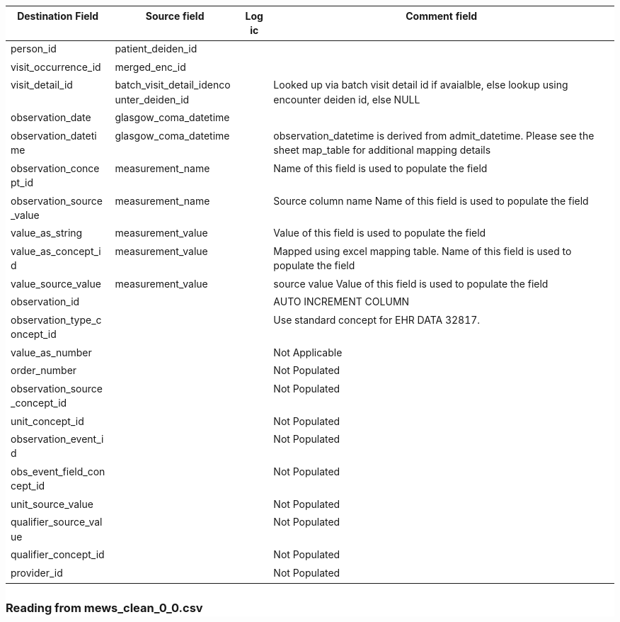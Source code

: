 | Destination Field | Source field | Logic | Comment field |
| --- | --- | --- | --- |
| person_id | patient_deiden_id |  |  |
| visit_occurrence_id | merged_enc_id |  |  |
| visit_detail_id | batch_visit_detail_idencounter_deiden_id |  | Looked up via batch visit detail id if avaialble, else lookup using encounter deiden id, else NULL |
| observation_date | glasgow_coma_datetime |  |  |
| observation_datetime | glasgow_coma_datetime |  | observation_datetime is derived from admit_datetime. Please see the sheet map_table for additional mapping details |
| observation_concept_id | measurement_name |  | Name of this field is used to populate the field |
| observation_source_value | measurement_name |  | Source column name  Name of this field is used to populate the field |
| value_as_string | measurement_value |  | Value of this field is used to populate the field |
| value_as_concept_id | measurement_value |  | Mapped using excel mapping table.  Name of this field is used to populate the field |
| value_source_value | measurement_value |  | source value  Value of this field is used to populate the field |
| observation_id |  |  | AUTO INCREMENT COLUMN |
| observation_type_concept_id |  |  | Use standard concept for EHR DATA 32817. |
| value_as_number |  |  | Not Applicable |
| order_number |  |  | Not Populated |
| observation_source_concept_id |  |  | Not Populated |
| unit_concept_id |  |  | Not Populated |
| observation_event_id |  |  | Not Populated |
| obs_event_field_concept_id |  |  | Not Populated |
| unit_source_value |  |  | Not Populated |
| qualifier_source_value |  |  | Not Populated |
| qualifier_concept_id |  |  | Not Populated |
| provider_id |  |  | Not Populated |

### Reading from mews_clean_0_0.csv
